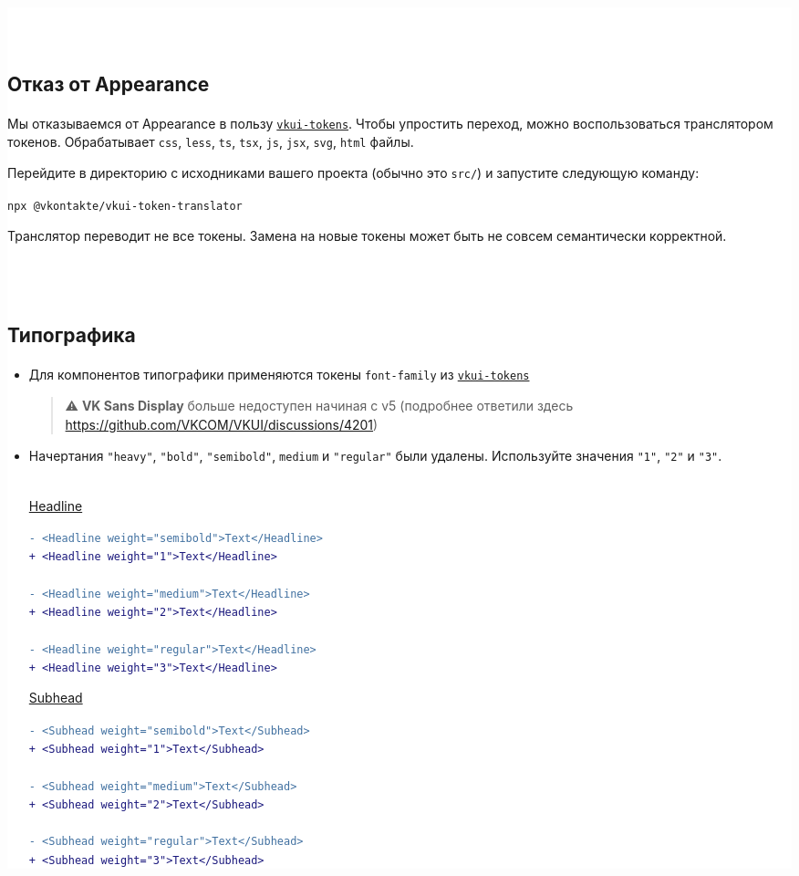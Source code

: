 <br/><br/>

## Отказ от Appearance

Мы отказываемся от Appearance в пользу [`vkui-tokens`](https://github.com/VKCOM/vkui-tokens).
Чтобы упростить переход, можно воспользоваться транслятором токенов.
Обрабатывает `css`, `less`, `ts`, `tsx`, `js`, `jsx`, `svg`, `html` файлы.

Перейдите в директорию с исходниками вашего проекта (обычно это `src/`) и запустите следующую команду:

```shell
npx @vkontakte/vkui-token-translator
```

Транслятор переводит не все токены. Замена на новые токены может быть не совсем семантически корректной.

<br/><br/>

## Типографика

- Для компонентов типографики применяются токены `font-family` из [`vkui-tokens`](https://github.com/VKCOM/vkui-tokens)

  > ⚠️ **VK Sans Display** больше недоступен начиная с v5 (подробнее ответили здесь https://github.com/VKCOM/VKUI/discussions/4201)

- Начертания `"heavy"`, `"bold"`, `"semibold"`, `medium` и `"regular"` были удалены. Используйте значения `"1"`, `"2"` и `"3"`. <br /><br />

  [Headline](#/Headline)

  ```diff
  - <Headline weight="semibold">Text</Headline>
  + <Headline weight="1">Text</Headline>

  - <Headline weight="medium">Text</Headline>
  + <Headline weight="2">Text</Headline>

  - <Headline weight="regular">Text</Headline>
  + <Headline weight="3">Text</Headline>
  ```

  [Subhead](#/Subhead)

  ```diff
  - <Subhead weight="semibold">Text</Subhead>
  + <Subhead weight="1">Text</Subhead>

  - <Subhead weight="medium">Text</Subhead>
  + <Subhead weight="2">Text</Subhead>

  - <Subhead weight="regular">Text</Subhead>
  + <Subhead weight="3">Text</Subhead>
  ```
